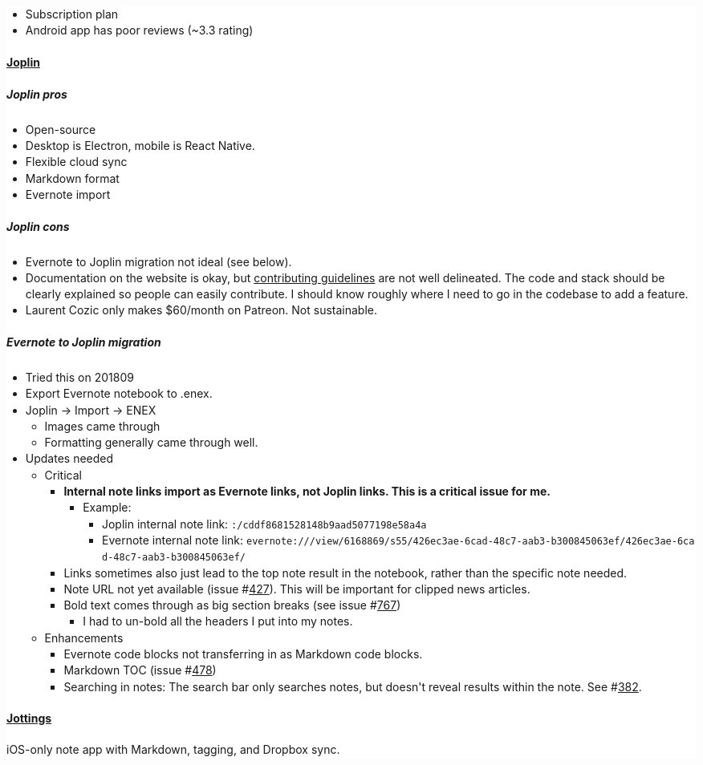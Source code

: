 - Subscription plan
- Android app has poor reviews (~3.3 rating)

#### [Joplin](https://joplin.cozic.net/)

##### Joplin pros

- Open-source
- Desktop is Electron, mobile is React Native.
- Flexible cloud sync
- Markdown format
- Evernote import

##### Joplin cons

- Evernote to Joplin migration not ideal (see below).
- Documentation on the website is okay, but [contributing guidelines](https://github.com/laurent22/joplin/blob/master/CONTRIBUTING.md) are not well delineated. The code and stack should be clearly explained so people can easily contribute. I should know roughly where I need to go in the codebase to add a feature.
- Laurent Cozic only makes \$60/month on Patreon. Not sustainable.

##### Evernote to Joplin migration

- Tried this on 201809
- Export Evernote notebook to .enex.
- Joplin -> Import -> ENEX
  - Images came through
  - Formatting generally came through well.
- Updates needed
  - Critical
    - **Internal note links import as Evernote links, not Joplin links. This is a critical issue for me.**
      - Example:
        - Joplin internal note link: `:/cddf8681528148b9aad5077198e58a4a`
        - Evernote internal note link: `evernote:///view/6168869/s55/426ec3ae-6cad-48c7-aab3-b300845063ef/426ec3ae-6cad-48c7-aab3-b300845063ef/`
    - Links sometimes also just lead to the top note result in the notebook, rather than the specific note needed.
    - Note URL not yet available (issue #[427](https://github.com/laurent22/joplin/issues/427)). This will be important for clipped news articles.
    - Bold text comes through as big section breaks (see issue #[767](https://github.com/laurent22/joplin/issues/767))
      - I had to un-bold all the headers I put into my notes.
  - Enhancements
    - Evernote code blocks not transferring in as Markdown code blocks.
    - Markdown TOC (issue #[478](https://github.com/laurent22/joplin/issues/478))
    - Searching in notes: The search bar only searches notes, but doesn't reveal results within the note. See #[382](https://github.com/laurent22/joplin/issues/382).

#### [Jottings](http://jottingsapp.com/)

iOS-only note app with Markdown, tagging, and Dropbox sync.
